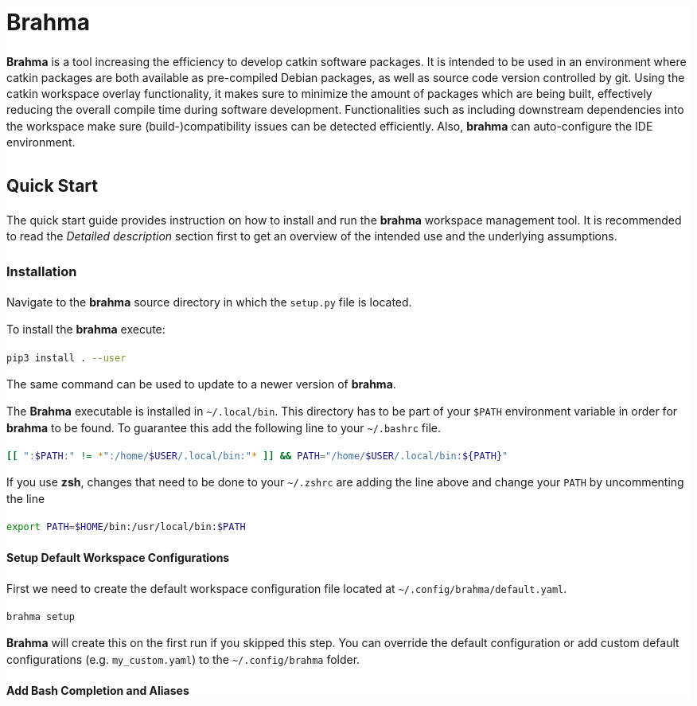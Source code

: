 # Brahma

**Brahma** is a tool increasing the efficiency to develop catkin software packages. It is intended to be used in an environment where catkin packages are both available as pre-compiled Debian packages, as well as source code version controlled by git. Using the catkin workspace overlay functionality, it makes sure to minimize the amount of packages which are being built, effectively reducing the overall compile time during software development. Functionalities such as including downstream dependencies into the workspace make sure (build-)compatibility issues can be detected efficiently. Also, **brahma** can auto-configure the IDE environment.

## Quick Start

The quick start guide provides instruction on how to install and run the **brahma** workspace management tool. It is recommended to read the *Detailed description* section first to get an overview of the intended use and the underlying assumptions.

### Installation

Navigate to the **brahma** source directory in which the `setup.py` file is located.

To install the **brahma** execute:

```bash
pip3 install . --user
```

The same command can be used to update to a newer version of **brahma**.

The **Brahma** executable is installed in `~/.local/bin`. This directory has to be part of your `$PATH` environment variable in order for **brahma** to be found. To guarantee this add the following line to your `~/.bashrc` file.

```bash
[[ ":$PATH:" != *":/home/$USER/.local/bin:"* ]] && PATH="/home/$USER/.local/bin:${PATH}"
```

If you use **zsh**, changes that need to be done to your `~/.zshrc` are adding the line above and change your `PATH` by uncommenting the line
```bash
export PATH=$HOME/bin:/usr/local/bin:$PATH
```

#### Setup Default Workspace Configurations

First we need to create the default workspace configuration file located at `~/.config/brahma/default.yaml`.
```bash
brahma setup
```

**Brahma** will create this on the first run if you skipped this step. You can override the default configuration or add custom default configurations (e.g. `my_custom.yaml`) to the `~/.config/brahma` folder.


#### Add Bash Completion and Aliases
